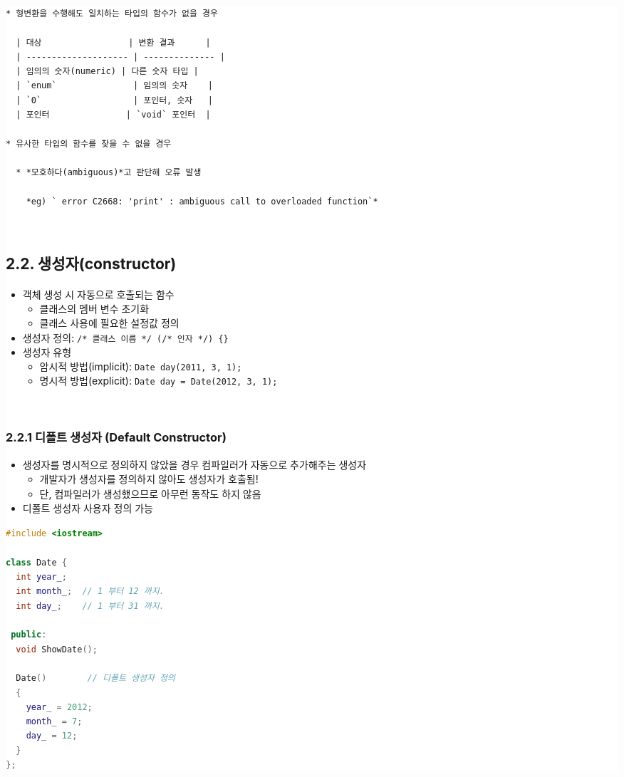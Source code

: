     * 형변환을 수행해도 일치하는 타입의 함수가 없을 경우

      | 대상                 | 변환 결과      |
      | -------------------- | -------------- |
      | 임의의 숫자(numeric) | 다른 숫자 타입 |
      | `enum`               | 임의의 숫자    |
      | `0`                  | 포인터, 숫자   |
      | 포인터               | `void` 포인터  |

    * 유사한 타입의 함수를 찾을 수 없을 경우

      * *모호하다(ambiguous)*고 판단해 오류 발생

        *eg) ` error C2668: 'print' : ambiguous call to overloaded function`*

<br>

## **2.2. 생성자(constructor)**

* 객체 생성 시 자동으로 호출되는 함수
  * 클래스의 멤버 변수 초기화
  * 클래스 사용에 필요한 설정값 정의
* 생성자 정의: `/* 클래스 이름 */ (/* 인자 */) {}`
* 생성자 유형
  * 암시적 방법(implicit): `Date day(2011, 3, 1);`
  * 명시적 방법(explicit): `Date day = Date(2012, 3, 1);`

<br>

### **2.2.1 디폴트 생성자 (Default Constructor)**

* 생성자를 명시적으로 정의하지 않았을 경우 컴파일러가 자동으로 추가해주는 생성자
  * 개발자가 생성자를 정의하지 않아도 생성자가 호출됨!
  * 단, 컴파일러가 생성했으므로 아무런 동작도 하지 않음
* 디폴트 생성자 사용자 정의 가능

```c++
#include <iostream>

class Date {
  int year_;
  int month_;  // 1 부터 12 까지.
  int day_;    // 1 부터 31 까지.

 public:
  void ShowDate();

  Date()		// 디폴트 생성자 정의
  {
    year_ = 2012;
    month_ = 7;
    day_ = 12;
  }
};
```
